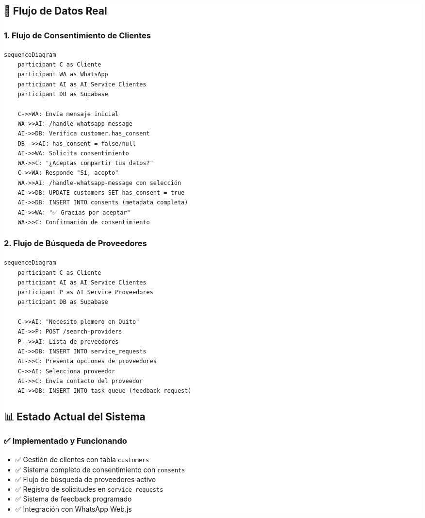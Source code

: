 ## 🔄 Flujo de Datos Real

### 1. Flujo de Consentimiento de Clientes

```mermaid
sequenceDiagram
    participant C as Cliente
    participant WA as WhatsApp
    participant AI as AI Service Clientes
    participant DB as Supabase

    C->>WA: Envía mensaje inicial
    WA->>AI: /handle-whatsapp-message
    AI->>DB: Verifica customer.has_consent
    DB-->>AI: has_consent = false/null
    AI->>WA: Solicita consentimiento
    WA->>C: "¿Aceptas compartir tus datos?"
    C->>WA: Responde "Sí, acepto"
    WA->>AI: /handle-whatsapp-message con selección
    AI->>DB: UPDATE customers SET has_consent = true
    AI->>DB: INSERT INTO consents (metadata completa)
    AI->>WA: "✅ Gracias por aceptar"
    WA->>C: Confirmación de consentimiento
```

### 2. Flujo de Búsqueda de Proveedores

```mermaid
sequenceDiagram
    participant C as Cliente
    participant AI as AI Service Clientes
    participant P as AI Service Proveedores
    participant DB as Supabase

    C->>AI: "Necesito plomero en Quito"
    AI->>P: POST /search-providers
    P-->>AI: Lista de proveedores
    AI->>DB: INSERT INTO service_requests
    AI->>C: Presenta opciones de proveedores
    C->>AI: Selecciona proveedor
    AI->>C: Envia contacto del proveedor
    AI->>DB: INSERT INTO task_queue (feedback request)
```

## 📊 Estado Actual del Sistema

### ✅ **Implementado y Funcionando**
- ✅ Gestión de clientes con tabla `customers`
- ✅ Sistema completo de consentimiento con `consents`
- ✅ Flujo de búsqueda de proveedores activo
- ✅ Registro de solicitudes en `service_requests`
- ✅ Sistema de feedback programado
- ✅ Integración con WhatsApp Web.js
